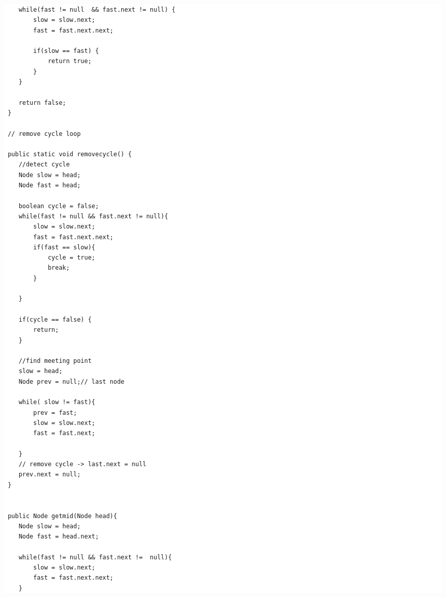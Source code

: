         while(fast != null  && fast.next != null) {
            slow = slow.next;
            fast = fast.next.next;

            if(slow == fast) {
                return true; 
            }
        }

        return false;
     }

     // remove cycle loop

     public static void removecycle() {
        //detect cycle
        Node slow = head;
        Node fast = head;

        boolean cycle = false;
        while(fast != null && fast.next != null){
            slow = slow.next;
            fast = fast.next.next;
            if(fast == slow){
                cycle = true;
                break;
            }

        }

        if(cycle == false) {
            return;
        }

        //find meeting point
        slow = head;
        Node prev = null;// last node

        while( slow != fast){
            prev = fast;
            slow = slow.next;
            fast = fast.next;

        }
        // remove cycle -> last.next = null
        prev.next = null;
     }

     
     public Node getmid(Node head){
        Node slow = head;
        Node fast = head.next;

        while(fast != null && fast.next !=  null){
            slow = slow.next;
            fast = fast.next.next;
        }
